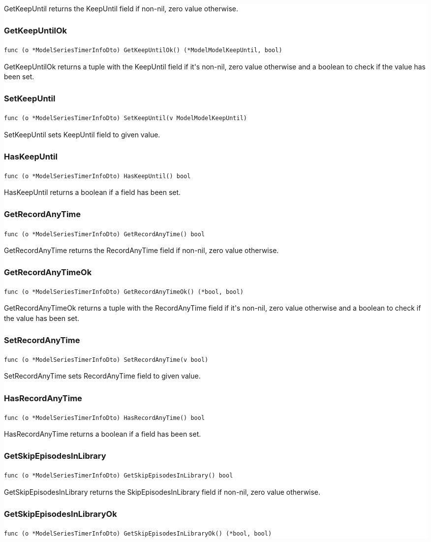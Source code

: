 GetKeepUntil returns the KeepUntil field if non-nil, zero value otherwise.

### GetKeepUntilOk

`func (o *ModelSeriesTimerInfoDto) GetKeepUntilOk() (*ModelModelKeepUntil, bool)`

GetKeepUntilOk returns a tuple with the KeepUntil field if it's non-nil, zero value otherwise
and a boolean to check if the value has been set.

### SetKeepUntil

`func (o *ModelSeriesTimerInfoDto) SetKeepUntil(v ModelModelKeepUntil)`

SetKeepUntil sets KeepUntil field to given value.

### HasKeepUntil

`func (o *ModelSeriesTimerInfoDto) HasKeepUntil() bool`

HasKeepUntil returns a boolean if a field has been set.

### GetRecordAnyTime

`func (o *ModelSeriesTimerInfoDto) GetRecordAnyTime() bool`

GetRecordAnyTime returns the RecordAnyTime field if non-nil, zero value otherwise.

### GetRecordAnyTimeOk

`func (o *ModelSeriesTimerInfoDto) GetRecordAnyTimeOk() (*bool, bool)`

GetRecordAnyTimeOk returns a tuple with the RecordAnyTime field if it's non-nil, zero value otherwise
and a boolean to check if the value has been set.

### SetRecordAnyTime

`func (o *ModelSeriesTimerInfoDto) SetRecordAnyTime(v bool)`

SetRecordAnyTime sets RecordAnyTime field to given value.

### HasRecordAnyTime

`func (o *ModelSeriesTimerInfoDto) HasRecordAnyTime() bool`

HasRecordAnyTime returns a boolean if a field has been set.

### GetSkipEpisodesInLibrary

`func (o *ModelSeriesTimerInfoDto) GetSkipEpisodesInLibrary() bool`

GetSkipEpisodesInLibrary returns the SkipEpisodesInLibrary field if non-nil, zero value otherwise.

### GetSkipEpisodesInLibraryOk

`func (o *ModelSeriesTimerInfoDto) GetSkipEpisodesInLibraryOk() (*bool, bool)`
